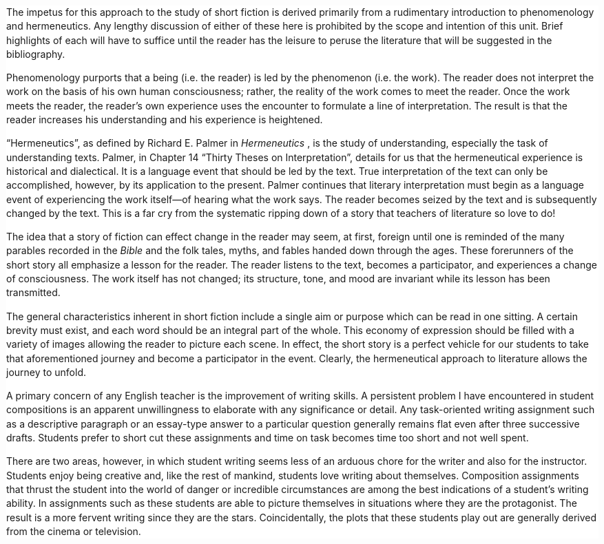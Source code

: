 The impetus for this approach to the study of short fiction is derived primarily from a rudimentary introduction to phenomenology and hermeneutics. Any lengthy discussion of either of these here is prohibited by the scope and intention of this unit. Brief highlights of each will have to suffice until the reader has the leisure to peruse the literature that will be suggested in the bibliography.
</p>
<p>
Phenomenology purports that a being (i.e. the reader) is led by the phenomenon (i.e. the work). The reader does not interpret the work on the basis of his own human consciousness; rather, the reality of the work comes to meet the reader. Once the work meets the reader, the reader’s own experience uses the encounter to formulate a line of interpretation. The result is that the reader increases his understanding and his experience is heightened.
</p>
<p>
“Hermeneutics”, as defined by Richard E. Palmer in
<i>
Hermeneutics
</i>
, is the study of understanding, especially the task of understanding texts. Palmer, in Chapter 14 “Thirty Theses on Interpretation”, details for us that the hermeneutical experience is historical and dialectical. It is a language event that should be led by the text. True interpretation of the text can only be accomplished, however, by its application to the present. Palmer continues that literary interpretation must begin as a language event of experiencing the work itself—of hearing what the work says. The reader becomes seized by the text and is subsequently changed by the text. This is a far cry from the systematic ripping down of a story that teachers of literature so love to do!
</p>
<p>
The idea that a story of fiction can effect change in the reader may seem, at first, foreign until one is reminded of the many parables recorded in the
<i>
Bible
</i>
and the folk tales, myths, and fables handed down through the ages. These forerunners of the short story all emphasize a lesson for the reader. The reader listens to the text, becomes a participator, and experiences a change of consciousness. The work itself has not changed; its structure, tone, and mood are invariant while its lesson has been transmitted.
</p>
<p>
The general characteristics inherent in short fiction include a single aim or purpose which can be read in one sitting. A certain brevity must exist, and each word should be an integral part of the whole. This economy of expression should be filled with a variety of images allowing the reader to picture each scene. In effect, the short story is a perfect vehicle for our students to take that aforementioned journey and become a participator in the event. Clearly, the hermeneutical approach to literature allows the journey to unfold.
</p>
<p>
A primary concern of any English teacher is the improvement of writing skills. A persistent problem I have encountered in student compositions is an apparent unwillingness to elaborate with any significance or detail. Any task-oriented writing assignment such as a descriptive paragraph or an essay-type answer to a particular question generally remains flat even after three successive drafts. Students prefer to short cut these assignments and time on task becomes time too short and not well spent.
</p>
<p>
There are two areas, however, in which student writing seems less of an arduous chore for the writer and also for the instructor. Students enjoy being creative and, like the rest of mankind, students love writing about themselves. Composition assignments that thrust the student into the world of danger or incredible circumstances are among the best indications of a student’s writing ability. In assignments such as these students are able to picture themselves in situations where they are the protagonist. The result is a more fervent writing since they are the stars. Coincidentally, the plots that these students play out are generally derived from the cinema or television.
</p>
<p>